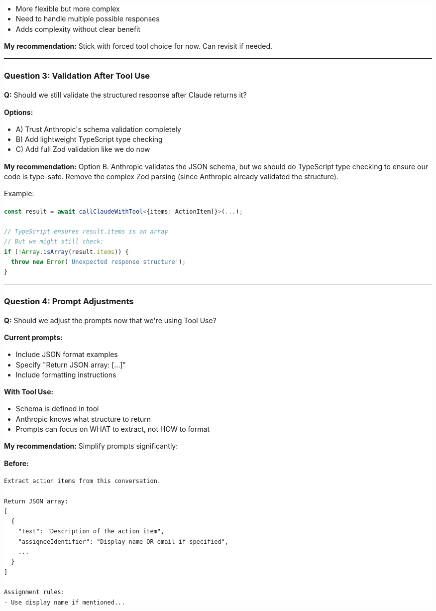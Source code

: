 - More flexible but more complex
- Need to handle multiple possible responses
- Adds complexity without clear benefit

**My recommendation:** Stick with forced tool choice for now. Can revisit if needed.

---

### Question 3: Validation After Tool Use

**Q:** Should we still validate the structured response after Claude returns it?

**Options:**

- A) Trust Anthropic's schema validation completely
- B) Add lightweight TypeScript type checking
- C) Add full Zod validation like we do now

**My recommendation:** Option B. Anthropic validates the JSON schema, but we should do TypeScript type checking to ensure our code is type-safe. Remove the complex Zod parsing (since Anthropic already validated the structure).

Example:

```typescript
const result = await callClaudeWithTool<{items: ActionItem[}>(...);

// TypeScript ensures result.items is an array
// But we might still check:
if (!Array.isArray(result.items)) {
  throw new Error('Unexpected response structure');
}
```

---

### Question 4: Prompt Adjustments

**Q:** Should we adjust the prompts now that we're using Tool Use?

**Current prompts:**

- Include JSON format examples
- Specify "Return JSON array: [...]"
- Include formatting instructions

**With Tool Use:**

- Schema is defined in tool
- Anthropic knows what structure to return
- Prompts can focus on WHAT to extract, not HOW to format

**My recommendation:** Simplify prompts significantly:

**Before:**

```
Extract action items from this conversation.

Return JSON array:
[
  {
    "text": "Description of the action item",
    "assigneeIdentifier": "Display name OR email if specified",
    ...
  }
]

Assignment rules:
- Use display name if mentioned...
```
